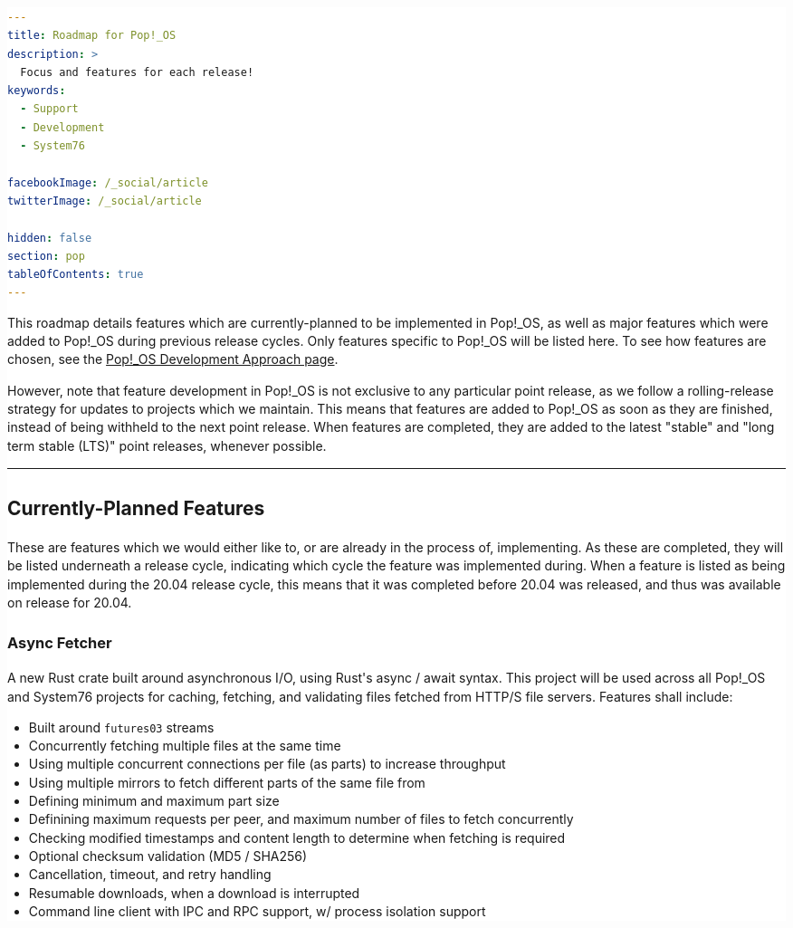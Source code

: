 ```yaml
---
title: Roadmap for Pop!_OS
description: >
  Focus and features for each release!
keywords:
  - Support
  - Development
  - System76

facebookImage: /_social/article
twitterImage: /_social/article

hidden: false
section: pop
tableOfContents: true
---
```


This roadmap details features which are currently-planned to be implemented in Pop!_OS, as well
as major features which were added to Pop!_OS during previous release cycles. Only features
specific to Pop!_OS will be listed here. To see how features are chosen, see the
[Pop!_OS Development Approach page](/articles/pop-os-development-approach/).

However, note that feature development in Pop!_OS is not exclusive to any particular point release,
as we follow a rolling-release strategy for updates to projects which we maintain. This means that
features are added to Pop!_OS as soon as they are finished, instead of being withheld to the next
point release. When features are completed, they are added to the latest "stable" and
"long term stable (LTS)" point releases, whenever possible.

---

## Currently-Planned Features

These are features which we would either like to, or are already in the process of, implementing.
As these are completed, they will be listed underneath a release cycle, indicating which cycle
the feature was implemented during. When a feature is listed as being implemented during the 20.04
release cycle, this means that it was completed before 20.04 was released, and thus was available
on release for 20.04.

### Async Fetcher

A new Rust crate built around asynchronous I/O, using Rust's async / await syntax. This project will be used across all Pop!_OS and System76 projects for caching, fetching, and validating files fetched from HTTP/S file servers. Features shall include:

* Built around `futures03` streams
* Concurrently fetching multiple files at the same time
* Using multiple concurrent connections per file (as parts) to increase throughput
* Using multiple mirrors to fetch different parts of the same file from
* Defining minimum and maximum part size
* Definining maximum requests per peer, and maximum number of files to fetch concurrently
* Checking modified timestamps and content length to determine when fetching is required
* Optional checksum validation (MD5 / SHA256)
* Cancellation, timeout, and retry handling
* Resumable downloads, when a download is interrupted
* Command line client with IPC and RPC support, w/ process isolation support
